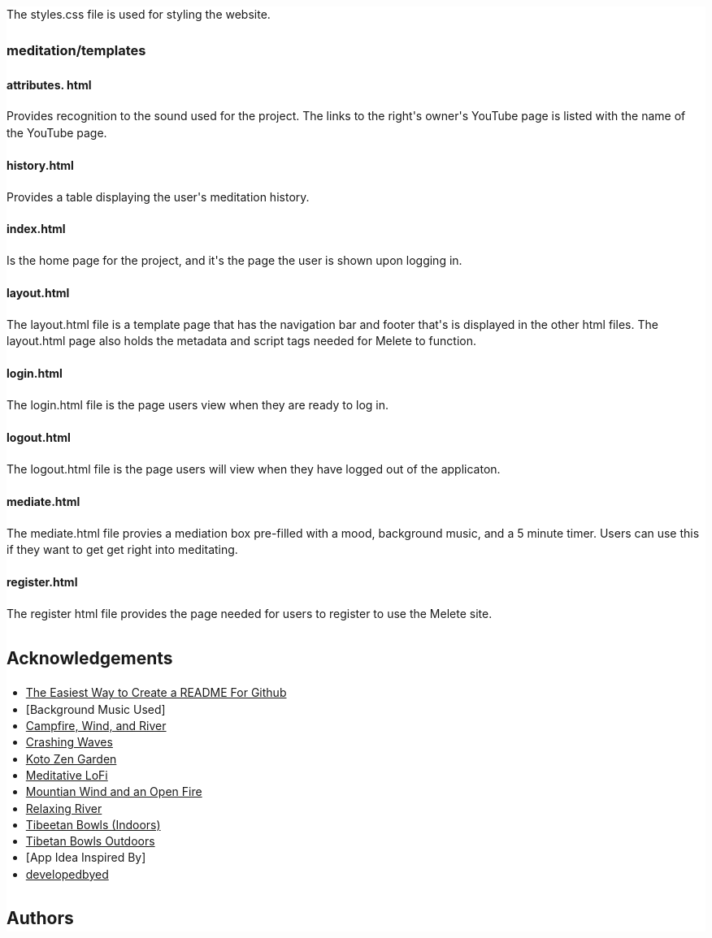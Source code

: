 The styles.css file is used for styling the website.

### meditation/templates

#### attributes. html
Provides recognition to the sound used for the project. The links to the right's owner's YouTube page is listed with the name of the YouTube page.

#### history.html
Provides a table displaying the user's meditation history.

#### index.html
Is the home page for the project, and it's the page the user is shown upon logging in.

#### layout.html
The layout.html file is a template page that has the navigation bar and footer that's is displayed in the other html files. The layout.html page also holds the metadata and script tags needed for Melete to function.

#### login.html
The login.html file is the page users view when they are ready to log in.

#### logout.html
The logout.html file is the page users will view when they have logged out of the applicaton.


#### mediate.html
The mediate.html file provies a mediation box pre-filled with a mood, background music, and a 5 minute timer. Users can use this if they want to get get right into meditating.

#### register.html
The register html file provides the page needed for users to register to use the Melete site.



## Acknowledgements

 - [The Easiest Way to Create a README For Github](https://youtu.be/QcZKsbgsLa4)
 - [Background Music Used]
 - [Campfire, Wind, and River](https://www.youtube.com/watch?v=xx_w4RFwUuw)
 - [Crashing Waves](https://www.youtube.com/watch?v=59vAvqo8Et0)
 - [Koto Zen Garden](https://www.youtube.com/watch?v=FpqivQ6P0s4)
 - [Meditative LoFi](https://www.youtube.com/watch?v=nhZyPQzx7JI)
 - [Mountian Wind and an Open Fire](https://www.youtube.com/watch?v=EqqpcFj8G-s)
 - [Relaxing River](https://www.youtube.com/watch?v=ScLySiULmvA)
 - [Tibeetan Bowls (Indoors)](https://www.youtube.com/watch?v=kSaOxSLEHfg)
 - [Tibetan Bowls Outdoors](https://youtu.be/VvO_7ejeKVc)
 - [App Idea Inspired By]
 - [developedbyed](https://www.youtube.com/watch?v=oMBXdZzYqEk)



## Authors
